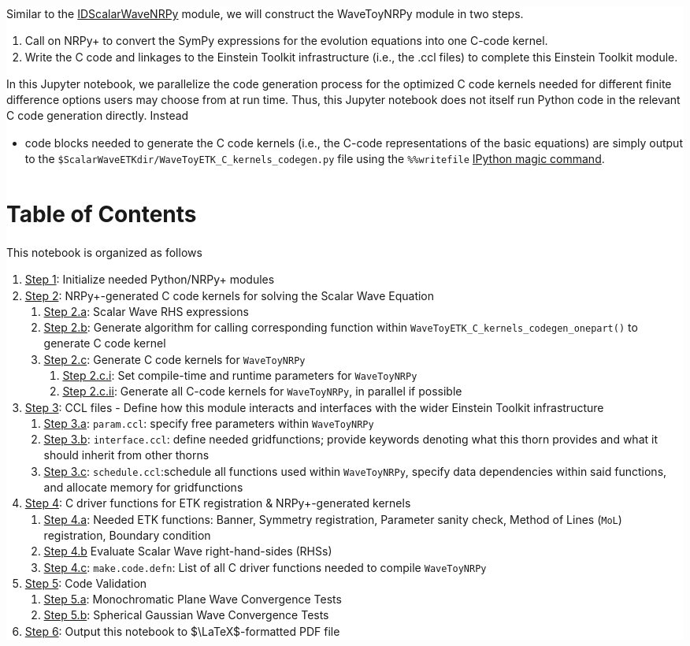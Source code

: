 Similar to the [IDScalarWaveNRPy](Tutorial-ETK_thorn-IDScalarWaveNRPy.ipynb) module, we will construct the WaveToyNRPy module in two steps.

1. Call on NRPy+ to convert the SymPy expressions for the evolution equations into one C-code kernel.
1. Write the C code and linkages to the Einstein Toolkit infrastructure (i.e., the .ccl files) to complete this Einstein Toolkit module.

In this Jupyter notebook, we parallelize the code generation process for the optimized C code kernels needed for different finite difference options users may choose from at run time. Thus, this Jupyter notebook does not itself run Python code in the relevant C code generation directly. Instead
* code blocks needed to generate the C code kernels (i.e., the C-code representations of the basic equations) are simply output to the `$ScalarWaveETKdir/WaveToyETK_C_kernels_codegen.py` file using the `%%writefile` [IPython magic command](https://ipython.readthedocs.io/en/stable/interactive/magics.html).


<a id='toc'></a>

# Table of Contents
$$\label{toc}$$

This notebook is organized as follows

1. [Step 1](#initializenrpy): Initialize needed Python/NRPy+ modules
1. [Step 2](#scalarwave): NRPy+-generated C code kernels for solving the Scalar Wave Equation
    1. [Step 2.a](#swrhs): Scalar Wave RHS expressions
    1. [Step 2.b](#driver_call_codegen_funcs): Generate algorithm for calling corresponding function within `WaveToyETK_C_kernels_codegen_onepart()` to generate C code kernel 
    1. [Step 2.c](#kernel_codegen): Generate C code kernels for `WaveToyNRPy`
        1. [Step 2.c.i](#feature_choice): Set compile-time and runtime parameters for `WaveToyNRPy`
        1. [Step 2.c.ii](#parallel_codegen): Generate all C-code kernels for `WaveToyNRPy`, in parallel if possible
1. [Step 3](#cclfiles): CCL files - Define how this module interacts and interfaces with the wider Einstein Toolkit infrastructure
    1. [Step 3.a](#paramccl): `param.ccl`: specify free parameters within `WaveToyNRPy`
    1. [Step 3.b](#interfaceccl): `interface.ccl`: define needed gridfunctions; provide keywords denoting what this thorn provides and what it should inherit from other thorns
    1. [Step 3.c](#scheduleccl): `schedule.ccl`:schedule all functions used within `WaveToyNRPy`, specify data dependencies within said functions, and allocate memory for gridfunctions
1. [Step 4](#cdrivers): C driver functions for ETK registration & NRPy+-generated kernels
    1. [Step 4.a](#etkfunctions): Needed ETK functions: Banner, Symmetry registration, Parameter sanity check,  Method of Lines (`MoL`) registration, Boundary condition
    1. [Step 4.b](#rhss) Evaluate Scalar Wave right-hand-sides (RHSs)
    1. [Step 4.c](#makecodedefn): `make.code.defn`: List of all C driver functions needed to compile `WaveToyNRPy`
1. [Step 5](#code_validation): Code Validation
    1. [Step 5.a](#planewave): Monochromatic Plane Wave Convergence Tests
    1. [Step 5.b](#gaussian): Spherical Gaussian Wave Convergence Tests
1. [Step 6](#latex_pdf_output): Output this notebook to $\LaTeX$-formatted PDF file

<a id='initializenrpy'></a>
